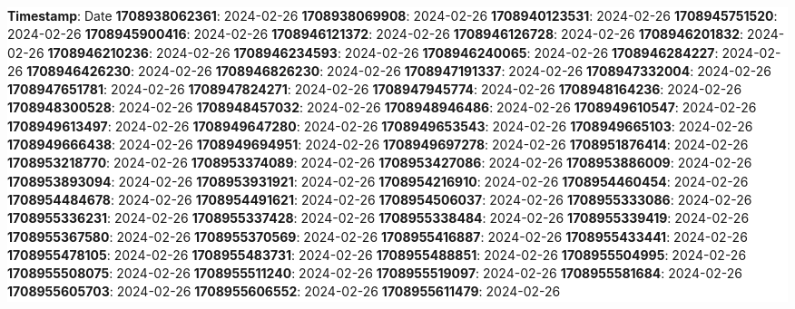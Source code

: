 **Timestamp**:  Date
**1708938062361**:  2024-02-26
**1708938069908**:  2024-02-26
**1708940123531**:  2024-02-26
**1708945751520**:  2024-02-26
**1708945900416**:  2024-02-26
**1708946121372**:  2024-02-26
**1708946126728**:  2024-02-26
**1708946201832**:  2024-02-26
**1708946210236**:  2024-02-26
**1708946234593**:  2024-02-26
**1708946240065**:  2024-02-26
**1708946284227**:  2024-02-26
**1708946426230**:  2024-02-26
**1708946826230**:  2024-02-26
**1708947191337**:  2024-02-26
**1708947332004**:  2024-02-26
**1708947651781**:  2024-02-26
**1708947824271**:  2024-02-26
**1708947945774**:  2024-02-26
**1708948164236**:  2024-02-26
**1708948300528**:  2024-02-26
**1708948457032**:  2024-02-26
**1708948946486**:  2024-02-26
**1708949610547**:  2024-02-26
**1708949613497**:  2024-02-26
**1708949647280**:  2024-02-26
**1708949653543**:  2024-02-26
**1708949665103**:  2024-02-26
**1708949666438**:  2024-02-26
**1708949694951**:  2024-02-26
**1708949697278**:  2024-02-26
**1708951876414**:  2024-02-26
**1708953218770**:  2024-02-26
**1708953374089**:  2024-02-26
**1708953427086**:  2024-02-26
**1708953886009**:  2024-02-26
**1708953893094**:  2024-02-26
**1708953931921**:  2024-02-26
**1708954216910**:  2024-02-26
**1708954460454**:  2024-02-26
**1708954484678**:  2024-02-26
**1708954491621**:  2024-02-26
**1708954506037**:  2024-02-26
**1708955333086**:  2024-02-26
**1708955336231**:  2024-02-26
**1708955337428**:  2024-02-26
**1708955338484**:  2024-02-26
**1708955339419**:  2024-02-26
**1708955367580**:  2024-02-26
**1708955370569**:  2024-02-26
**1708955416887**:  2024-02-26
**1708955433441**:  2024-02-26
**1708955478105**:  2024-02-26
**1708955483731**:  2024-02-26
**1708955488851**:  2024-02-26
**1708955504995**:  2024-02-26
**1708955508075**:  2024-02-26
**1708955511240**:  2024-02-26
**1708955519097**:  2024-02-26
**1708955581684**:  2024-02-26
**1708955605703**:  2024-02-26
**1708955606552**:  2024-02-26
**1708955611479**:  2024-02-26